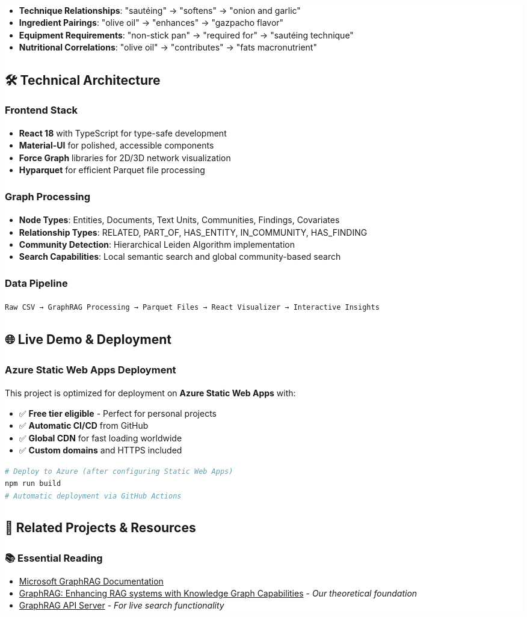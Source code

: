 - **Technique Relationships**: "sautéing" → "softens" → "onion and garlic"
- **Ingredient Pairings**: "olive oil" → "enhances" → "gazpacho flavor" 
- **Equipment Requirements**: "non-stick pan" → "required for" → "sautéing technique"
- **Nutritional Correlations**: "olive oil" → "contributes" → "fats macronutrient"

## 🛠️ Technical Architecture

### Frontend Stack
- **React 18** with TypeScript for type-safe development
- **Material-UI** for polished, accessible components
- **Force Graph** libraries for 2D/3D network visualization
- **Hyparquet** for efficient Parquet file processing

### Graph Processing
- **Node Types**: Entities, Documents, Text Units, Communities, Findings, Covariates
- **Relationship Types**: RELATED, PART_OF, HAS_ENTITY, IN_COMMUNITY, HAS_FINDING
- **Community Detection**: Hierarchical Leiden Algorithm implementation
- **Search Capabilities**: Local semantic search and global community-based search

### Data Pipeline
```
Raw CSV → GraphRAG Processing → Parquet Files → React Visualizer → Interactive Insights
```

## 🌐 Live Demo & Deployment

### Azure Static Web Apps Deployment

This project is optimized for deployment on **Azure Static Web Apps** with:
- ✅ **Free tier eligible** - Perfect for personal projects
- ✅ **Automatic CI/CD** from GitHub
- ✅ **Global CDN** for fast loading worldwide
- ✅ **Custom domains** and HTTPS included

```bash
# Deploy to Azure (after configuring Static Web Apps)
npm run build
# Automatic deployment via GitHub Actions
```

## 🤝 Related Projects & Resources

### 📚 Essential Reading
- [Microsoft GraphRAG Documentation](https://microsoft.github.io/graphrag/)
- [GraphRAG: Enhancing RAG systems with Knowledge Graph Capabilities](https://medium.com/syntonize/graphrag-enhancing-rag-systems-with-knowledge-graph-capabilities-dc1cbd282783) - *Our theoretical foundation*
- [GraphRAG API Server](https://github.com/noworneverev/graphrag-api) - *For live search functionality*
